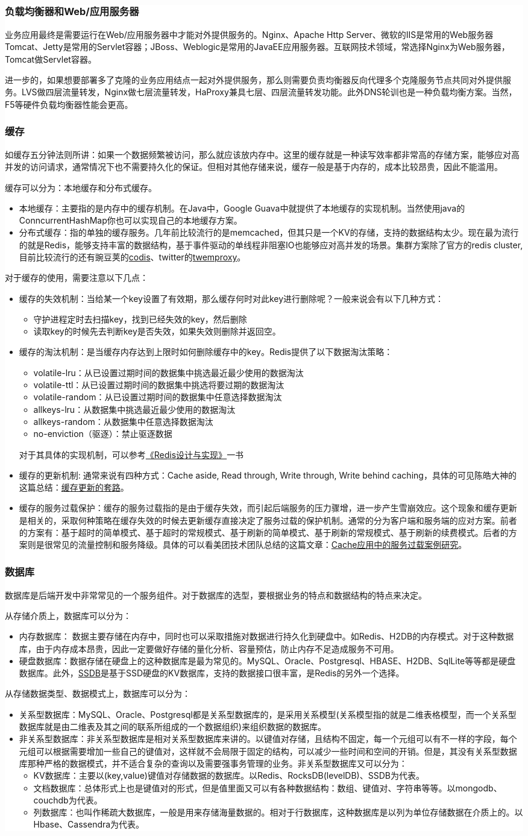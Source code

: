 ### 负载均衡器和Web/应用服务器

业务应用最终是需要运行在Web/应用服务器中才能对外提供服务的。Nginx、Apache Http Server、微软的IIS是常用的Web服务器Tomcat、Jetty是常用的Servlet容器；JBoss、Weblogic是常用的JavaEE应用服务器。互联网技术领域，常选择Nginx为Web服务器，Tomcat做Servlet容器。

进一步的，如果想要部署多了克隆的业务应用结点一起对外提供服务，那么则需要负责均衡器反向代理多个克隆服务节点共同对外提供服务。LVS做四层流量转发，Nginx做七层流量转发，HaProxy兼具七层、四层流量转发功能。此外DNS轮训也是一种负载均衡方案。当然，F5等硬件负载均衡器性能会更高。

### 缓存

如缓存五分钟法则所讲：如果一个数据频繁被访问，那么就应该放内存中。这里的缓存就是一种读写效率都非常高的存储方案，能够应对高并发的访问请求，通常情况下也不需要持久化的保证。但相对其他存储来说，缓存一般是基于内存的，成本比较昂贵，因此不能滥用。

缓存可以分为：本地缓存和分布式缓存。

- 本地缓存：主要指的是内存中的缓存机制。在Java中，Google Guava中就提供了本地缓存的实现机制。当然使用java的ConncurrentHashMap你也可以实现自己的本地缓存方案。
- 分布式缓存：指的单独的缓存服务。几年前比较流行的是memcached，但其只是一个KV的存储，支持的数据结构太少。现在最为流行的就是Redis，能够支持丰富的数据结构，基于事件驱动的单线程非阻塞IO也能够应对高并发的场景。集群方案除了官方的redis cluster, 目前比较流行的还有豌豆荚的[codis](https://github.com/wandoulabs/codis)、twitter的[twemproxy](https://github.com/twitter/twemproxy)。 

对于缓存的使用，需要注意以下几点：

- 缓存的失效机制：当给某一个key设置了有效期，那么缓存何时对此key进行删除呢？一般来说会有以下几种方式：
    + 守护进程定时去扫描key，找到已经失效的key，然后删除
    + 读取key的时候先去判断key是否失效，如果失效则删除并返回空。
- 缓存的淘汰机制：是当缓存内存达到上限时如何删除缓存中的key。Redis提供了以下数据淘汰策略：
    + volatile-lru：从已设置过期时间的数据集中挑选最近最少使用的数据淘汰
    + volatile-ttl：从已设置过期时间的数据集中挑选将要过期的数据淘汰
    + volatile-random：从已设置过期时间的数据集中任意选择数据淘汰
    + allkeys-lru：从数据集中挑选最近最少使用的数据淘汰
    + allkeys-random：从数据集中任意选择数据淘汰
    + no-enviction（驱逐）：禁止驱逐数据
    
    对于其具体的实现机制，可以参考[《Redis设计与实现》](http://redisbook.com/)一书
- 缓存的更新机制: 通常来说有四种方式：Cache aside, Read through, Write through, Write behind caching，具体的可见陈皓大神的这篇总结：[缓存更新的套路](http://coolshell.cn/articles/17416.html)。
- 缓存的服务过载保护：缓存的服务过载指的是由于缓存失效，而引起后端服务的压力骤增，进一步产生雪崩效应。这个现象和缓存更新是相关的，采取何种策略在缓存失效的时候去更新缓存直接决定了服务过载的保护机制。通常的分为客户端和服务端的应对方案。前者的方案有：基于超时的简单模式、基于超时的常规模式、基于刷新的简单模式、基于刷新的常规模式、基于刷新的续费模式。后者的方案则是很常见的流量控制和服务降级。具体的可以看美团技术团队总结的这篇文章：[Cache应用中的服务过载案例研究](http://mp.weixin.qq.com/s?__biz=MjM5NjQ5MTI5OA==&mid=2651745239&idx=1&sn=60490558770ade79fd9f1e88f9c7c0ac&scene=1&srcid=0617o5PapWXlKUP4OxSzA7KE#rd)。

### 数据库

数据库是后端开发中非常常见的一个服务组件。对于数据库的选型，要根据业务的特点和数据结构的特点来决定。

从存储介质上，数据库可以分为：

- 内存数据库： 数据主要存储在内存中，同时也可以采取措施对数据进行持久化到硬盘中。如Redis、H2DB的内存模式。对于这种数据库，由于内存成本昂贵，因此一定要做好存储的量化分析、容量预估，防止内存不足造成服务不可用。
- 硬盘数据库：数据存储在硬盘上的这种数据库是最为常见的。MySQL、Oracle、Postgresql、HBASE、H2DB、SqlLite等等都是硬盘数据库。此外，[SSDB](https://github.com/ideawu/ssdb)是基于SSD硬盘的KV数据库，支持的数据接口很丰富，是Redis的另外一个选择。

从存储数据类型、数据模式上，数据库可以分为：

- 关系型数据库：MySQL、Oracle、Postgresql都是关系型数据库的，是采用关系模型(关系模型指的就是二维表格模型，而一个关系型数据库就是由二维表及其之间的联系所组成的一个数据组织)来组织数据的数据库。
- 非关系型数据库：非关系型数据库是相对关系型数据库来讲的。以键值对存储，且结构不固定，每一个元组可以有不一样的字段，每个元组可以根据需要增加一些自己的键值对，这样就不会局限于固定的结构，可以减少一些时间和空间的开销。但是，其没有关系型数据库那种严格的数据模式，并不适合复杂的查询以及需要强事务管理的业务。非关系型数据库又可以分为：
    + KV数据库：主要以(key,value)键值对存储数据的数据库。以Redis、RocksDB(levelDB)、SSDB为代表。
    + 文档数据库：总体形式上也是键值对的形式，但是值里面又可以有各种数据结构：数组、键值对、字符串等等。以mongodb、couchdb为代表。
    + 列数据库：也叫作稀疏大数据库，一般是用来存储海量数据的。相对于行数据库，这种数据库是以列为单位存储数据在介质上的。以Hbase、Cassendra为代表。
